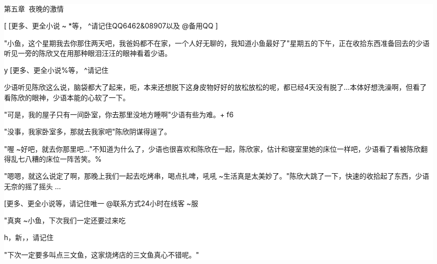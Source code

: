 









第五章  夜晚的激情

 [ [更多、更全小说 ~ *等， ^请记住QQ6462&08907以及 @备用QQ ]







"小鱼，这个星期我去你那住两天吧，我爸妈都不在家，一个人好无聊的，我知道小鱼最好了"星期五的下午，正在收拾东西准备回去的少语听见一旁的陈欣又在用那种眼泪汪汪的眼神看着少语。



y [更多、更全小说%等， ^请记住



少语听见陈欣这么说，脑袋都大了起来，呃，本来还想脱下这身皮物好好的放松放松的呢，都已经4天没有脱了...本体好想洗澡啊，但看了看陈欣的眼神，少语本能的心软了一下。







"可是，我的屋子只有一间卧室，你去那里没地方睡啊"少语有些为难。+ f6







"没事，我家卧室多，那就去我家吧"陈欣阴谋得逞了。







"喔 ~好吧，就去你那里吧..."不知道为什么了，少语也很喜欢和陈欣在一起，陈欣家，估计和寝室里她的床位一样吧，少语看了看被陈欣翻得乱七八糟的床位一阵苦笑。%





"嗯嗯，就这么说定了啊，那晚上我们一起去吃烤串，喝点扎啤，吼吼 ~生活真是太美妙了。"陈欣大跳了一下，快速的收拾起了东西，少语无奈的摇了摇头 ...



 [更多、更全小说等，请记住唯一 @联系方式24小时在线客 ~服



"真爽 ~小鱼，下次我们一定还要过来吃

h，新，，请记住







"下次一定要多叫点三文鱼，这家烧烤店的三文鱼真心不错呢。"




